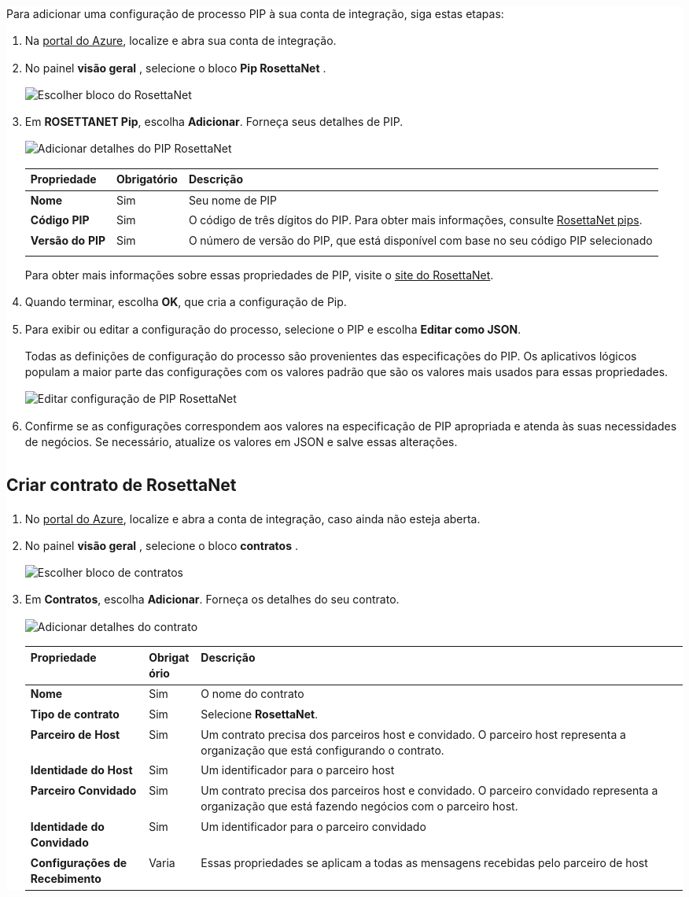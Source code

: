 Para adicionar uma configuração de processo PIP à sua conta de integração, siga estas etapas:

1. Na [portal do Azure](https://portal.azure.com), localize e abra sua conta de integração.

1. No painel **visão geral** , selecione o bloco **Pip RosettaNet** .

   ![Escolher bloco do RosettaNet](media/logic-apps-enterprise-integration-rosettanet/select-rosettanet-tile.png)

1. Em **ROSETTANET Pip**, escolha **Adicionar**. Forneça seus detalhes de PIP.

   ![Adicionar detalhes do PIP RosettaNet](media/logic-apps-enterprise-integration-rosettanet/add-rosettanet-pip.png)

   | Propriedade | Obrigatório | Descrição |
   |----------|----------|-------------|
   | **Nome** | Sim | Seu nome de PIP |
   | **Código PIP** | Sim | O código de três dígitos do PIP. Para obter mais informações, consulte [RosettaNet pips](https://docs.microsoft.com/biztalk/adapters-and-accelerators/accelerator-rosettanet/rosettanet-pips). |
   | **Versão do PIP** | Sim | O número de versão do PIP, que está disponível com base no seu código PIP selecionado |
   ||||

   Para obter mais informações sobre essas propriedades de PIP, visite o [site do RosettaNet](https://resources.gs1us.org/RosettaNet-Standards/Standards-Library/PIP-Directory#1043208-pipsreg).

1. Quando terminar, escolha **OK**, que cria a configuração de Pip.

1. Para exibir ou editar a configuração do processo, selecione o PIP e escolha **Editar como JSON**.

   Todas as definições de configuração do processo são provenientes das especificações do PIP. Os aplicativos lógicos populam a maior parte das configurações com os valores padrão que são os valores mais usados para essas propriedades.

   ![Editar configuração de PIP RosettaNet](media/logic-apps-enterprise-integration-rosettanet/edit-rosettanet-pip.png)

1. Confirme se as configurações correspondem aos valores na especificação de PIP apropriada e atenda às suas necessidades de negócios. Se necessário, atualize os valores em JSON e salve essas alterações.

## <a name="create-rosettanet-agreement"></a>Criar contrato de RosettaNet

1. No [portal do Azure](https://portal.azure.com), localize e abra a conta de integração, caso ainda não esteja aberta.

1. No painel **visão geral** , selecione o bloco **contratos** .

   ![Escolher bloco de contratos](media/logic-apps-enterprise-integration-rosettanet/select-agreement-tile.png)

1. Em **Contratos**, escolha **Adicionar**. Forneça os detalhes do seu contrato.

   ![Adicionar detalhes do contrato](media/logic-apps-enterprise-integration-rosettanet/add-agreement-details.png)

   | Propriedade | Obrigatório | Descrição |
   |----------|----------|-------------|
   | **Nome** | Sim | O nome do contrato |
   | **Tipo de contrato** | Sim | Selecione **RosettaNet**. |
   | **Parceiro de Host** | Sim | Um contrato precisa dos parceiros host e convidado. O parceiro host representa a organização que está configurando o contrato. |
   | **Identidade do Host** | Sim | Um identificador para o parceiro host |
   | **Parceiro Convidado** | Sim | Um contrato precisa dos parceiros host e convidado. O parceiro convidado representa a organização que está fazendo negócios com o parceiro host. |
   | **Identidade do Convidado** | Sim | Um identificador para o parceiro convidado |
   | **Configurações de Recebimento** | Varia | Essas propriedades se aplicam a todas as mensagens recebidas pelo parceiro de host |